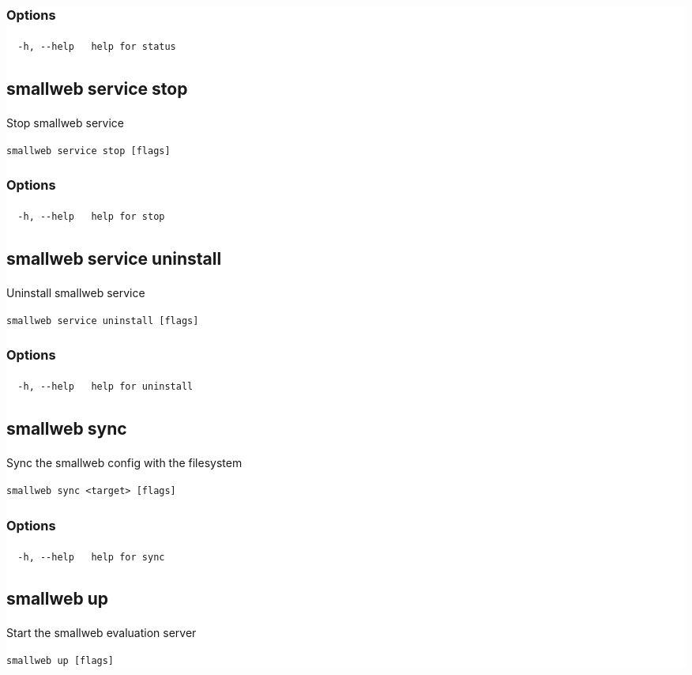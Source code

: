 ### Options

```
  -h, --help   help for status
```

## smallweb service stop

Stop smallweb service

```
smallweb service stop [flags]
```

### Options

```
  -h, --help   help for stop
```

## smallweb service uninstall

Uninstall smallweb service

```
smallweb service uninstall [flags]
```

### Options

```
  -h, --help   help for uninstall
```

## smallweb sync

Sync the smallweb config with the filesystem

```
smallweb sync <target> [flags]
```

### Options

```
  -h, --help   help for sync
```

## smallweb up

Start the smallweb evaluation server

```
smallweb up [flags]
```
